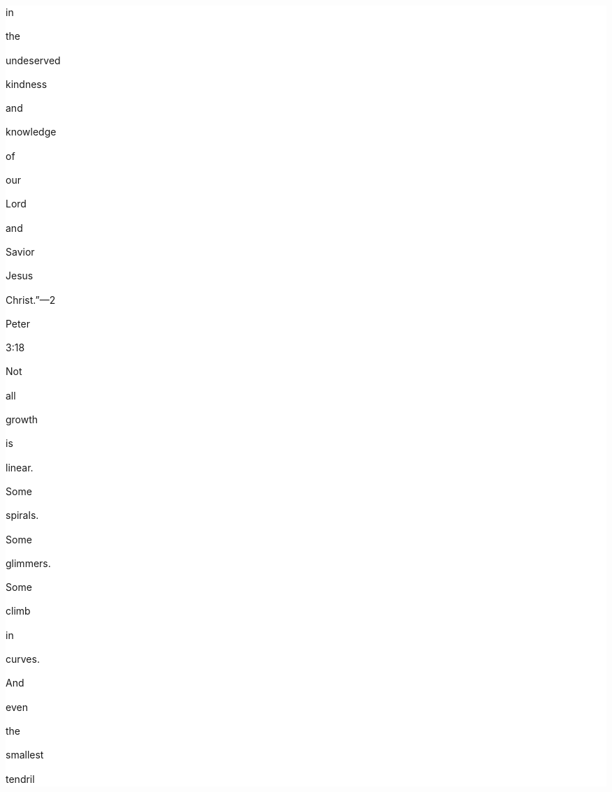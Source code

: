 in
 
the
 
undeserved
 
kindness
 
and
 
knowledge
 
of
 
our
 
Lord
 
and
 
Savior
 
Jesus
 
Christ.”—2
 
Peter
 
3:18
 
Not
 
all
 
growth
 
is
 
linear.
 
Some
 
spirals.
 
Some
 
glimmers.
 
Some
 
climb
 
in
 
curves.
 
And
 
even
 
the
 
smallest
 
tendril
 